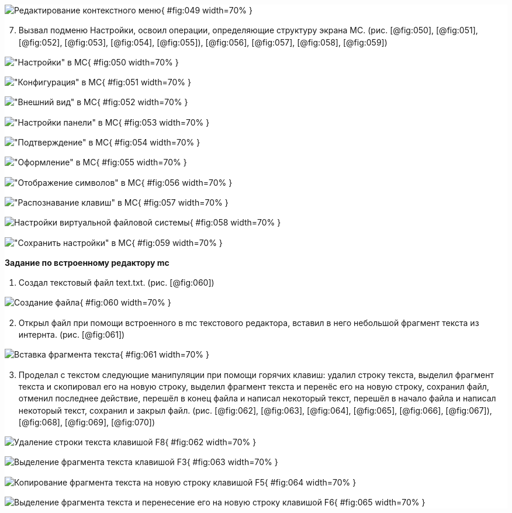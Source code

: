 ![Редактирование контекстного меню](image/Рис.49.png){ #fig:049 width=70% }

7. Вызвал подменю Настройки, освоил операции, определяющие структуру экрана МС. (рис. [@fig:050], [@fig:051], [@fig:052], [@fig:053], [@fig:054], [@fig:055]), [@fig:056], [@fig:057], [@fig:058], [@fig:059])

!["Настройки" в MC](image/Рис.50.png){ #fig:050 width=70% }

!["Конфигурация" в МС](image/Рис.51.png){ #fig:051 width=70% }

!["Внешний вид" в МС](image/Рис.52.png){ #fig:052 width=70% }

!["Настройки панели" в МС](image/Рис.53.png){ #fig:053 width=70% }

!["Подтверждение" в МС](image/Рис.54.png){ #fig:054 width=70% }

!["Оформление" в МС](image/Рис.55.png){ #fig:055 width=70% }

!["Отображение символов" в МС](image/Рис.56.png){ #fig:056 width=70% }

!["Распознавание клавиш" в МС](image/Рис.57.png){ #fig:057 width=70% }

![Настройки виртуальной файловой системы](image/Рис.58.png){ #fig:058 width=70% }

!["Сохранить настройки" в МС](image/Рис.59.png){ #fig:059 width=70% }

**Задание по встроенному редактору mc**

1. Создал текстовый файл text.txt. (рис. [@fig:060])

![Создание файла](image/Рис.60.png){ #fig:060 width=70% }

2. Открыл файл при помощи встроенного в mc текстового редактора, вставил в него небольшой фрагмент текста из интернта. (рис. [@fig:061])

![Вставка фрагмента текста](image/Рис.61.png){ #fig:061 width=70% }

3. Проделал с текстом следующие манипуляции при помощи горячих клавиш: удалил строку текста, выделил фрагмент текста и скопировал его на новую строку, выделил фрагмент текста и перенёс его на новую строку, сохранил файл, отменил последнее действие, перешёл в конец файла и написал некоторый текст, перешёл в начало файла и написал некоторый текст, сохранил и закрыл файл. (рис. [@fig:062], [@fig:063], [@fig:064], [@fig:065], [@fig:066], [@fig:067]), [@fig:068], [@fig:069], [@fig:070])

![Удаление строки текста клавишой F8](image/Рис.62.png){ #fig:062 width=70% }

![Выделение фрагмента текста клавишой F3](image/Рис.63.png){ #fig:063 width=70% }

![Копирование фрагмента текста на новую строку клавишой F5](image/Рис.64.png){ #fig:064 width=70% }

![Выделение фрагмента текста и перенесение его на новую строку клавишой F6](image/Рис.65.png){ #fig:065 width=70% }
